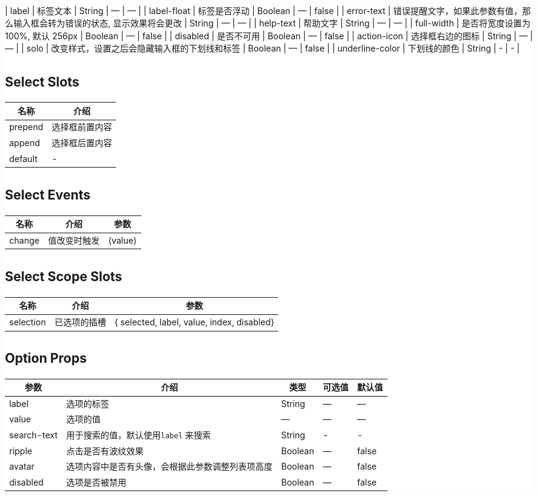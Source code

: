 | label | 标签文本 | String | — | — |
| label-float | 标签是否浮动 | Boolean | — | false |
| error-text | 错误提醒文字，如果此参数有值，那么输入框会转为错误的状态, 显示效果将会更改 | String | — | — |
| help-text | 帮助文字 | String | — | — |
| full-width | 是否将宽度设置为 100%, 默认 256px | Boolean | — | false |
| disabled | 是否不可用 | Boolean | — | false |
| action-icon | 选择框右边的图标 | String | — | — |
| solo | 改变样式，设置之后会隐藏输入框的下划线和标签 | Boolean | — | false |
| underline-color | 下划线的颜色  | String | - | - |

## Select Slots

| 名称 | 介绍 |
|-----|------|
| prepend | 选择框前置内容 |
| append | 选择框后置内容 |
| default | - |


## Select Events

| 名称 | 介绍 | 参数 |
|-----|------|-----|
| change | 值改变时触发 | (value) |

## Select Scope Slots

| 名称 | 介绍 | 参数 |
|------|------|------|
| selection | 已选项的插槽 | { selected, label, value, index, disabled}  |

## Option Props

| 参数 | 介绍 | 类型 | 可选值 | 默认值 |
|------|------|------|------|------|
| label | 选项的标签 | String | — | — |
| value | 选项的值 | — | — | — |
| search-text | 用于搜索的值，默认使用`label` 来搜索 | String | - | - |
| ripple | 点击是否有波纹效果 | Boolean | — | false |
| avatar | 选项内容中是否有头像，会根据此参数调整列表项高度 | Boolean | — | false |
| disabled | 选项是否被禁用 | Boolean | — | false |
